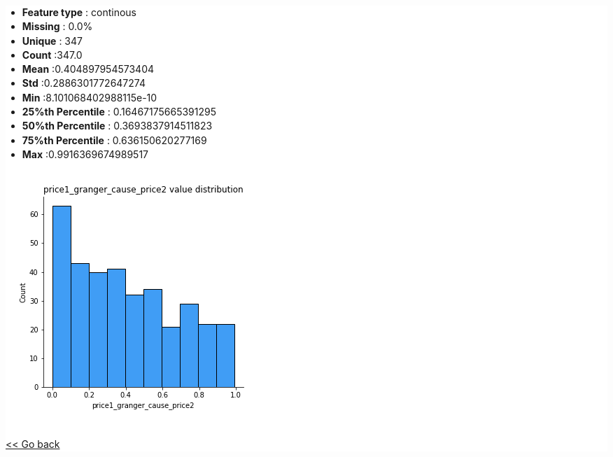 - **Feature type** : continous
- **Missing** : 0.0%
- **Unique** : 347
- **Count** :347.0
- **Mean** :0.404897954573404
- **Std** :0.2886301772647274
- **Min** :8.101068402988115e-10
- **25%th Percentile** : 0.16467175665391295
- **50%th Percentile** : 0.3693837914511823
- **75%th Percentile** : 0.636150620277169
- **Max** :0.9916369674989517

![](price1_granger_cause_price2.png)


[<< Go back](../README.md)
